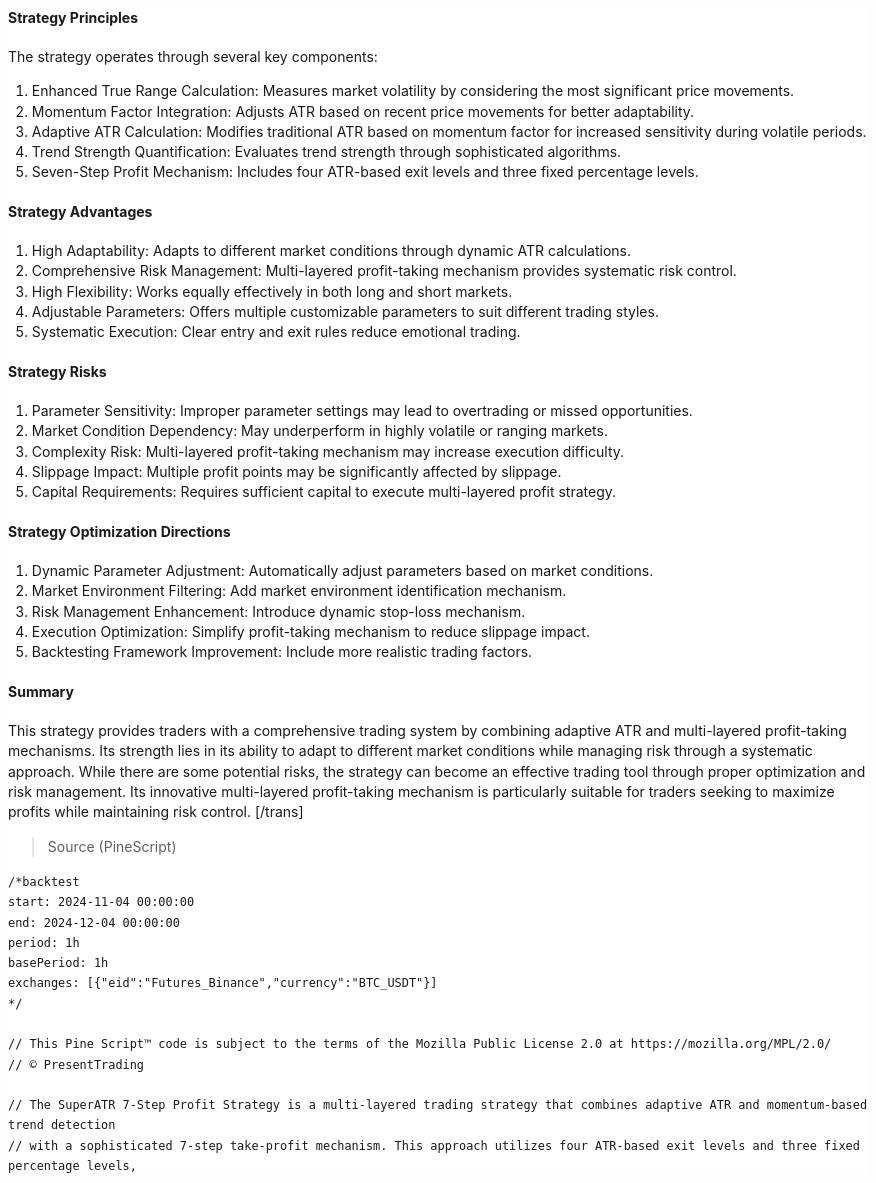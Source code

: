 #### Strategy Principles
The strategy operates through several key components:
1. Enhanced True Range Calculation: Measures market volatility by considering the most significant price movements.
2. Momentum Factor Integration: Adjusts ATR based on recent price movements for better adaptability.
3. Adaptive ATR Calculation: Modifies traditional ATR based on momentum factor for increased sensitivity during volatile periods.
4. Trend Strength Quantification: Evaluates trend strength through sophisticated algorithms.
5. Seven-Step Profit Mechanism: Includes four ATR-based exit levels and three fixed percentage levels.

#### Strategy Advantages
1. High Adaptability: Adapts to different market conditions through dynamic ATR calculations.
2. Comprehensive Risk Management: Multi-layered profit-taking mechanism provides systematic risk control.
3. High Flexibility: Works equally effectively in both long and short markets.
4. Adjustable Parameters: Offers multiple customizable parameters to suit different trading styles.
5. Systematic Execution: Clear entry and exit rules reduce emotional trading.

#### Strategy Risks
1. Parameter Sensitivity: Improper parameter settings may lead to overtrading or missed opportunities.
2. Market Condition Dependency: May underperform in highly volatile or ranging markets.
3. Complexity Risk: Multi-layered profit-taking mechanism may increase execution difficulty.
4. Slippage Impact: Multiple profit points may be significantly affected by slippage.
5. Capital Requirements: Requires sufficient capital to execute multi-layered profit strategy.

#### Strategy Optimization Directions
1. Dynamic Parameter Adjustment: Automatically adjust parameters based on market conditions.
2. Market Environment Filtering: Add market environment identification mechanism.
3. Risk Management Enhancement: Introduce dynamic stop-loss mechanism.
4. Execution Optimization: Simplify profit-taking mechanism to reduce slippage impact.
5. Backtesting Framework Improvement: Include more realistic trading factors.

#### Summary
This strategy provides traders with a comprehensive trading system by combining adaptive ATR and multi-layered profit-taking mechanisms. Its strength lies in its ability to adapt to different market conditions while managing risk through a systematic approach. While there are some potential risks, the strategy can become an effective trading tool through proper optimization and risk management. Its innovative multi-layered profit-taking mechanism is particularly suitable for traders seeking to maximize profits while maintaining risk control.
[/trans]



> Source (PineScript)

``` pinescript
/*backtest
start: 2024-11-04 00:00:00
end: 2024-12-04 00:00:00
period: 1h
basePeriod: 1h
exchanges: [{"eid":"Futures_Binance","currency":"BTC_USDT"}]
*/

// This Pine Script™ code is subject to the terms of the Mozilla Public License 2.0 at https://mozilla.org/MPL/2.0/
// © PresentTrading

// The SuperATR 7-Step Profit Strategy is a multi-layered trading strategy that combines adaptive ATR and momentum-based trend detection 
// with a sophisticated 7-step take-profit mechanism. This approach utilizes four ATR-based exit levels and three fixed percentage levels, 
```